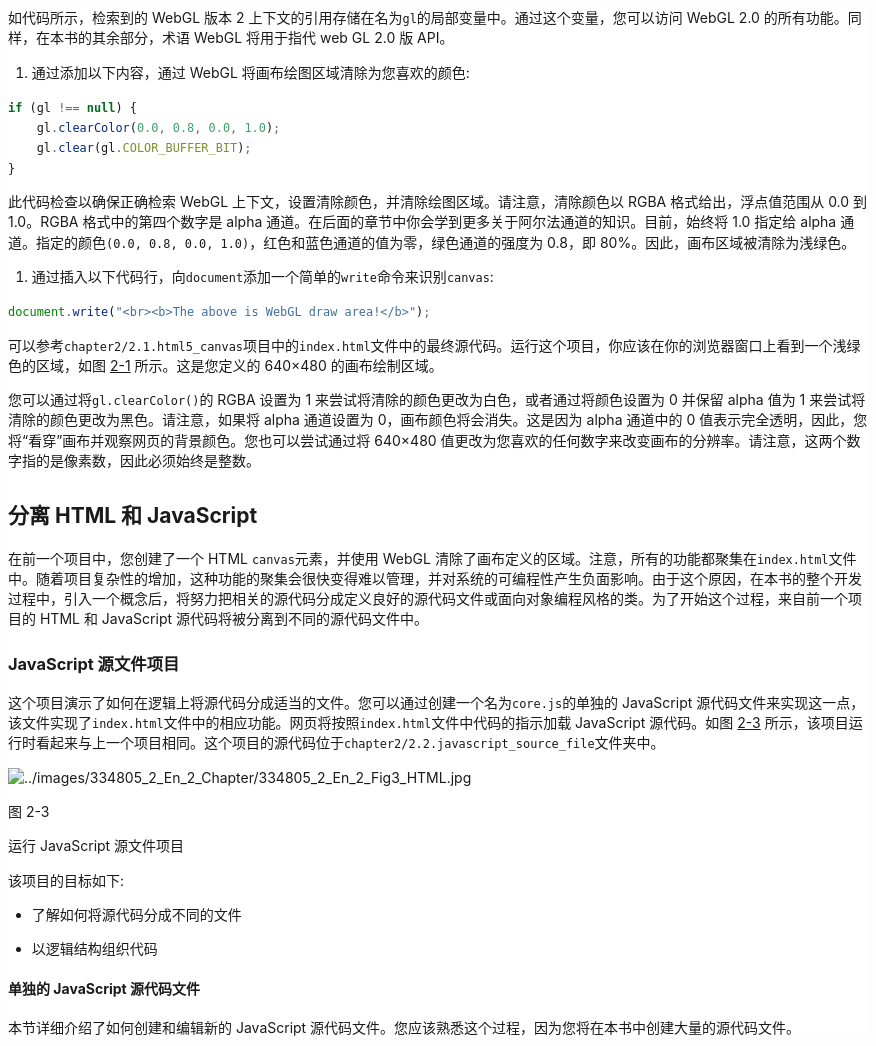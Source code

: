 如代码所示，检索到的 WebGL 版本 2 上下文的引用存储在名为`gl`的局部变量中。通过这个变量，您可以访问 WebGL 2.0 的所有功能。同样，在本书的其余部分，术语 WebGL 将用于指代 web GL 2.0 版 API。

1.  通过添加以下内容，通过 WebGL 将画布绘图区域清除为您喜欢的颜色:

```js
if (gl !== null) {
    gl.clearColor(0.0, 0.8, 0.0, 1.0);
    gl.clear(gl.COLOR_BUFFER_BIT);
}

```

此代码检查以确保正确检索 WebGL 上下文，设置清除颜色，并清除绘图区域。请注意，清除颜色以 RGBA 格式给出，浮点值范围从 0.0 到 1.0。RGBA 格式中的第四个数字是 alpha 通道。在后面的章节中你会学到更多关于阿尔法通道的知识。目前，始终将 1.0 指定给 alpha 通道。指定的颜色`(0.0, 0.8, 0.0, 1.0)`，红色和蓝色通道的值为零，绿色通道的强度为 0.8，即 80%。因此，画布区域被清除为浅绿色。

1.  通过插入以下代码行，向`document`添加一个简单的`write`命令来识别`canvas`:

```js
document.write("<br><b>The above is WebGL draw area!</b>");

```

可以参考`chapter2/2.1.html5_canvas`项目中的`index.html`文件中的最终源代码。运行这个项目，你应该在你的浏览器窗口上看到一个浅绿色的区域，如图 [2-1](#Fig1) 所示。这是您定义的 640×480 的画布绘制区域。

您可以通过将`gl.clearColor()`的 RGBA 设置为 1 来尝试将清除的颜色更改为白色，或者通过将颜色设置为 0 并保留 alpha 值为 1 来尝试将清除的颜色更改为黑色。请注意，如果将 alpha 通道设置为 0，画布颜色将会消失。这是因为 alpha 通道中的 0 值表示完全透明，因此，您将“看穿”画布并观察网页的背景颜色。您也可以尝试通过将 640×480 值更改为您喜欢的任何数字来改变画布的分辨率。请注意，这两个数字指的是像素数，因此必须始终是整数。

## 分离 HTML 和 JavaScript

在前一个项目中，您创建了一个 HTML `canvas`元素，并使用 WebGL 清除了画布定义的区域。注意，所有的功能都聚集在`index.html`文件中。随着项目复杂性的增加，这种功能的聚集会很快变得难以管理，并对系统的可编程性产生负面影响。由于这个原因，在本书的整个开发过程中，引入一个概念后，将努力把相关的源代码分成定义良好的源代码文件或面向对象编程风格的类。为了开始这个过程，来自前一个项目的 HTML 和 JavaScript 源代码将被分离到不同的源代码文件中。

### JavaScript 源文件项目

这个项目演示了如何在逻辑上将源代码分成适当的文件。您可以通过创建一个名为`core.js`的单独的 JavaScript 源代码文件来实现这一点，该文件实现了`index.html`文件中的相应功能。网页将按照`index.html`文件中代码的指示加载 JavaScript 源代码。如图 [2-3](#Fig3) 所示，该项目运行时看起来与上一个项目相同。这个项目的源代码位于`chapter2/2.2.javascript_source_file`文件夹中。

![../images/334805_2_En_2_Chapter/334805_2_En_2_Fig3_HTML.jpg](../images/334805_2_En_2_Chapter/334805_2_En_2_Fig3_HTML.jpg)

图 2-3

运行 JavaScript 源文件项目

该项目的目标如下:

*   了解如何将源代码分成不同的文件

*   以逻辑结构组织代码

#### 单独的 JavaScript 源代码文件

本节详细介绍了如何创建和编辑新的 JavaScript 源代码文件。您应该熟悉这个过程，因为您将在本书中创建大量的源代码文件。
